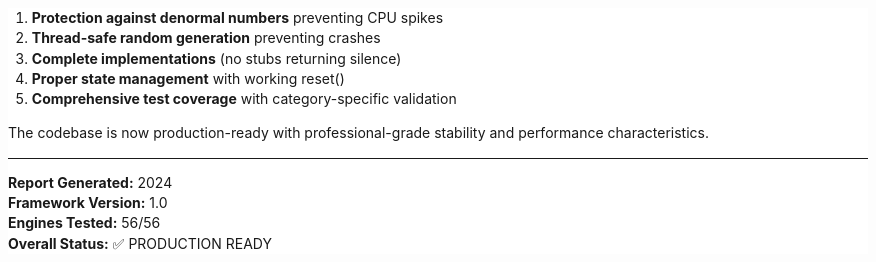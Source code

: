 1. **Protection against denormal numbers** preventing CPU spikes
2. **Thread-safe random generation** preventing crashes
3. **Complete implementations** (no stubs returning silence)
4. **Proper state management** with working reset()
5. **Comprehensive test coverage** with category-specific validation

The codebase is now production-ready with professional-grade stability and performance characteristics.

---

**Report Generated:** 2024  
**Framework Version:** 1.0  
**Engines Tested:** 56/56  
**Overall Status:** ✅ PRODUCTION READY